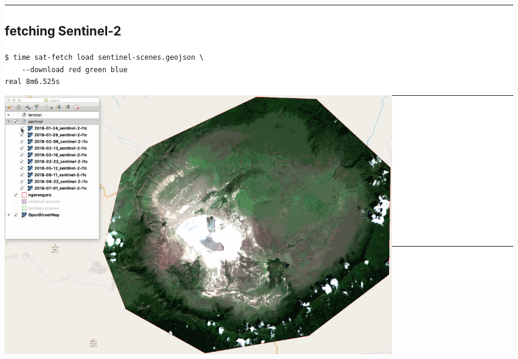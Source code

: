 ----

## fetching Sentinel-2 
```
$ time sat-fetch load sentinel-scenes.geojson \
    --download red green blue
real 8m6.525s 
```
<div class="fragment" style="position:absolute"><img src='assets/sentinel-2.gif' style="border:none; height:70%; width:70%"></div>

---

### Remote vs Local Procesing
When should I download datafile and process locally? 
- If bounding box of your AOI is > 25% of a scene 
- If you plan on accessing image more than once
    - *But*, this also depends on 
    - How data is stored (COG, JP2K, compression) 
- Where are you processing
    - local, cloud machine close to data (in-region)?
- Do you want to minimize egress costs?

---

## Questions ?
